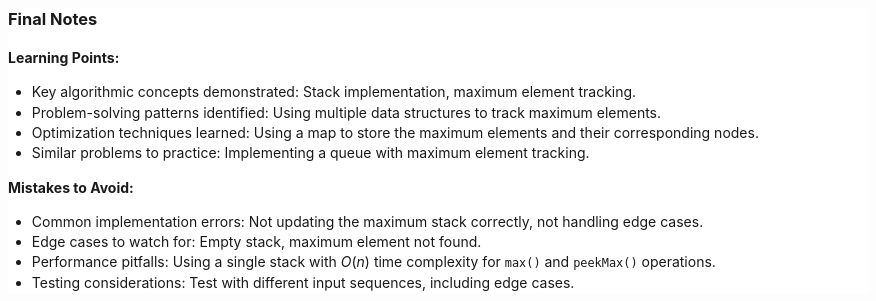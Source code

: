
### Final Notes

**Learning Points:**
- Key algorithmic concepts demonstrated: Stack implementation, maximum element tracking.
- Problem-solving patterns identified: Using multiple data structures to track maximum elements.
- Optimization techniques learned: Using a map to store the maximum elements and their corresponding nodes.
- Similar problems to practice: Implementing a queue with maximum element tracking.

**Mistakes to Avoid:**
- Common implementation errors: Not updating the maximum stack correctly, not handling edge cases.
- Edge cases to watch for: Empty stack, maximum element not found.
- Performance pitfalls: Using a single stack with $O(n)$ time complexity for `max()` and `peekMax()` operations.
- Testing considerations: Test with different input sequences, including edge cases.